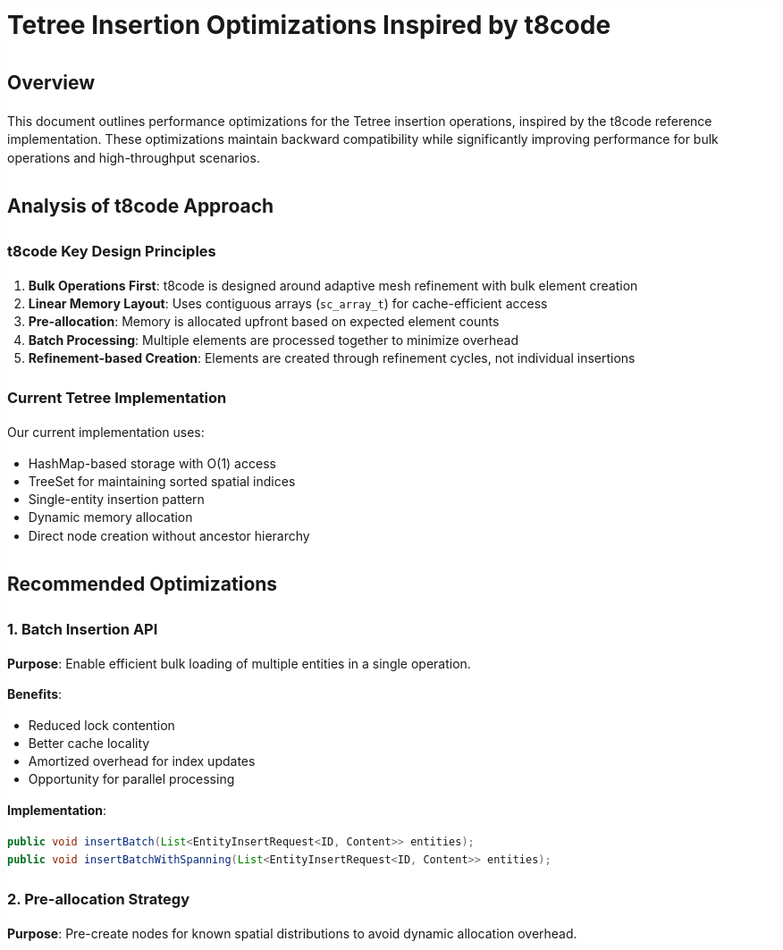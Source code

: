 # Tetree Insertion Optimizations Inspired by t8code

## Overview

This document outlines performance optimizations for the Tetree insertion operations, inspired by the t8code reference implementation. These optimizations maintain backward compatibility while significantly improving performance for bulk operations and high-throughput scenarios.

## Analysis of t8code Approach

### t8code Key Design Principles

1. **Bulk Operations First**: t8code is designed around adaptive mesh refinement with bulk element creation
2. **Linear Memory Layout**: Uses contiguous arrays (`sc_array_t`) for cache-efficient access
3. **Pre-allocation**: Memory is allocated upfront based on expected element counts
4. **Batch Processing**: Multiple elements are processed together to minimize overhead
5. **Refinement-based Creation**: Elements are created through refinement cycles, not individual insertions

### Current Tetree Implementation

Our current implementation uses:
- HashMap-based storage with O(1) access
- TreeSet for maintaining sorted spatial indices
- Single-entity insertion pattern
- Dynamic memory allocation
- Direct node creation without ancestor hierarchy

## Recommended Optimizations

### 1. Batch Insertion API

**Purpose**: Enable efficient bulk loading of multiple entities in a single operation.

**Benefits**:
- Reduced lock contention
- Better cache locality
- Amortized overhead for index updates
- Opportunity for parallel processing

**Implementation**:
```java
public void insertBatch(List<EntityInsertRequest<ID, Content>> entities);
public void insertBatchWithSpanning(List<EntityInsertRequest<ID, Content>> entities);
```

### 2. Pre-allocation Strategy

**Purpose**: Pre-create nodes for known spatial distributions to avoid dynamic allocation overhead.
